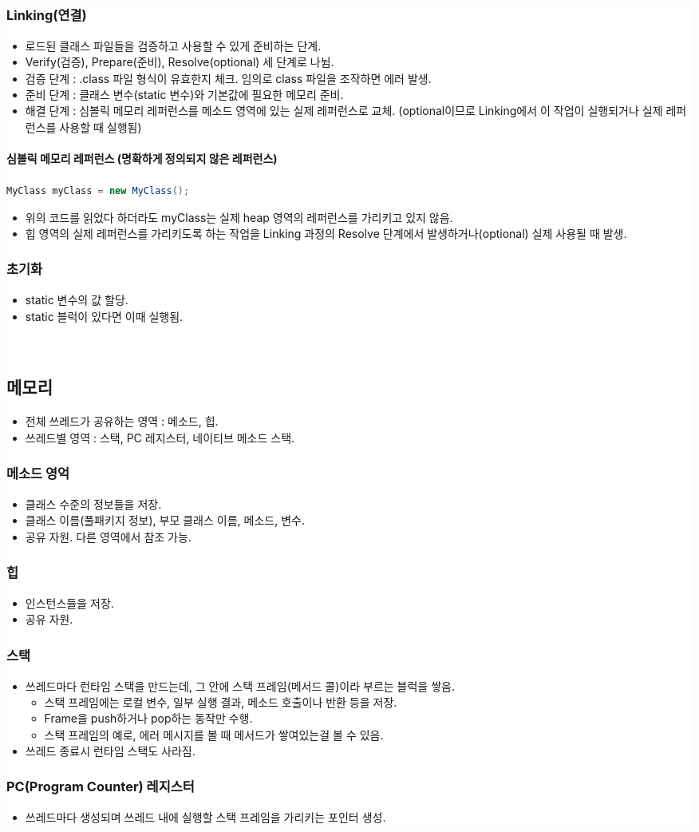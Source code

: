 
### Linking(연결)

* 로드된 클래스 파일들을 검증하고 사용할 수 있게 준비하는 단계.
* Verify(검증), Prepare(준비), Resolve(optional) 세 단계로 나뉨.
* 검증 단계 : .class 파일 형식이 유효한지 체크. 임의로 class 파일을 조작하면 에러 발생.
* 준비 단계 : 클래스 변수(static 변수)와 기본값에 필요한 메모리 준비.
* 해결 단계 : 심볼릭 메모리 레퍼런스를 메소드 영역에 있는 실제 레퍼런스로 교체. (optional이므로 Linking에서 이 작업이 실행되거나 실제 레퍼런스를 사용할 때 실행됨)

#### 심볼릭 메모리 레퍼런스 (명확하게 정의되지 않은 레퍼런스)

```java
MyClass myClass = new MyClass();
```

* 위의 코드를 읽었다 하더라도 myClass는 실제 heap 영역의 레퍼런스를 가리키고 있지 않음.
* 힙 영역의 실제 레퍼런스를 가리키도록 하는 작업을 Linking 과정의 Resolve 단계에서 발생하거나(optional) 실제 사용될 때 발생.

### 초기화

* static 변수의 값 할당.
* static 블럭이 있다면 이때 실행됨.

<br/>

## 메모리

* 전체 쓰레드가 공유하는 영역 : 메소드, 힙.
* 쓰레드별 영역 : 스택, PC 레지스터, 네이티브 메소드 스택.

### 메소드 영억

* 클래스 수준의 정보들을 저장.
* 클래스 이름(풀패키지 정보), 부모 클래스 이름, 메소드, 변수.
* 공유 자원. 다른 영역에서 참조 가능.

### 힙

* 인스턴스들을 저장.
* 공유 자원.

### 스택

* 쓰레드마다 런타임 스택을 만드는데, 그 안에 스택 프레임(메서드 콜)이라 부르는 블럭을 쌓음.
    * 스택 프레임에는 로컬 변수, 일부 실행 결과, 메소드 호출이나 반환 등을 저장.
    * Frame을 push하거나 pop하는 동작만 수행.
    * 스택 프레임의 예로, 에러 메시지를 볼 때 메서드가 쌓여있는걸 볼 수 있음.
* 쓰레드 종료시 런타임 스택도 사라짐.

### PC(Program Counter) 레지스터

* 쓰레드마다 생성되며 쓰레드 내에 실행할 스택 프레임을 가리키는 포인터 생성.

